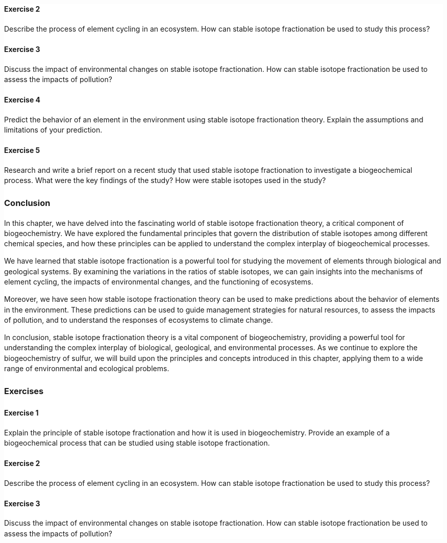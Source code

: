 #### Exercise 2
Describe the process of element cycling in an ecosystem. How can stable isotope fractionation be used to study this process?

#### Exercise 3
Discuss the impact of environmental changes on stable isotope fractionation. How can stable isotope fractionation be used to assess the impacts of pollution?

#### Exercise 4
Predict the behavior of an element in the environment using stable isotope fractionation theory. Explain the assumptions and limitations of your prediction.

#### Exercise 5
Research and write a brief report on a recent study that used stable isotope fractionation to investigate a biogeochemical process. What were the key findings of the study? How were stable isotopes used in the study?

### Conclusion

In this chapter, we have delved into the fascinating world of stable isotope fractionation theory, a critical component of biogeochemistry. We have explored the fundamental principles that govern the distribution of stable isotopes among different chemical species, and how these principles can be applied to understand the complex interplay of biogeochemical processes.

We have learned that stable isotope fractionation is a powerful tool for studying the movement of elements through biological and geological systems. By examining the variations in the ratios of stable isotopes, we can gain insights into the mechanisms of element cycling, the impacts of environmental changes, and the functioning of ecosystems.

Moreover, we have seen how stable isotope fractionation theory can be used to make predictions about the behavior of elements in the environment. These predictions can be used to guide management strategies for natural resources, to assess the impacts of pollution, and to understand the responses of ecosystems to climate change.

In conclusion, stable isotope fractionation theory is a vital component of biogeochemistry, providing a powerful tool for understanding the complex interplay of biological, geological, and environmental processes. As we continue to explore the biogeochemistry of sulfur, we will build upon the principles and concepts introduced in this chapter, applying them to a wide range of environmental and ecological problems.

### Exercises

#### Exercise 1
Explain the principle of stable isotope fractionation and how it is used in biogeochemistry. Provide an example of a biogeochemical process that can be studied using stable isotope fractionation.

#### Exercise 2
Describe the process of element cycling in an ecosystem. How can stable isotope fractionation be used to study this process?

#### Exercise 3
Discuss the impact of environmental changes on stable isotope fractionation. How can stable isotope fractionation be used to assess the impacts of pollution?
